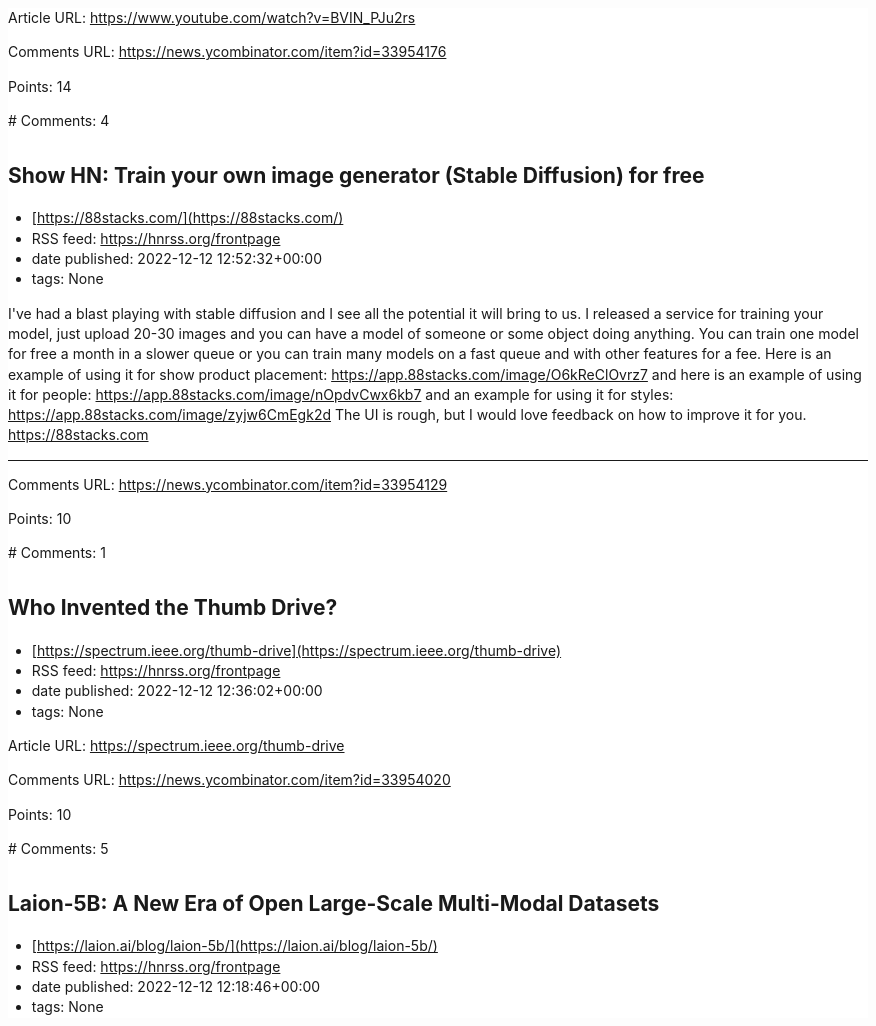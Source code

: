 <p>Article URL: <a href="https://www.youtube.com/watch?v=BVIN_PJu2rs">https://www.youtube.com/watch?v=BVIN_PJu2rs</a></p>
<p>Comments URL: <a href="https://news.ycombinator.com/item?id=33954176">https://news.ycombinator.com/item?id=33954176</a></p>
<p>Points: 14</p>
<p># Comments: 4</p>

## Show HN: Train your own image generator (Stable Diffusion) for free
 - [https://88stacks.com/](https://88stacks.com/)
 - RSS feed: https://hnrss.org/frontpage
 - date published: 2022-12-12 12:52:32+00:00
 - tags: None

<p>I've had a blast playing with stable diffusion and I see all the potential it will bring to us. I released a service for training your model, just upload 20-30 images and you can have a model of someone or some object doing anything. You can train one model for free a month in a slower queue or you can train many models on a fast queue and with other features for a fee.  Here is an example of using it for show product placement: <a href="https://app.88stacks.com/image/O6kReClOvrz7" rel="nofollow">https://app.88stacks.com/image/O6kReClOvrz7</a> and here is an example of using it for people: <a href="https://app.88stacks.com/image/nOpdvCwx6kb7" rel="nofollow">https://app.88stacks.com/image/nOpdvCwx6kb7</a>
and an example for using it for styles: <a href="https://app.88stacks.com/image/zyjw6CmEgk2d" rel="nofollow">https://app.88stacks.com/image/zyjw6CmEgk2d</a>
The UI is rough, but I would love feedback on how to improve it for you. <a href="https://88stacks.com" rel="nofollow">https://88stacks.com</a></p>
<hr />
<p>Comments URL: <a href="https://news.ycombinator.com/item?id=33954129">https://news.ycombinator.com/item?id=33954129</a></p>
<p>Points: 10</p>
<p># Comments: 1</p>

## Who Invented the Thumb Drive?
 - [https://spectrum.ieee.org/thumb-drive](https://spectrum.ieee.org/thumb-drive)
 - RSS feed: https://hnrss.org/frontpage
 - date published: 2022-12-12 12:36:02+00:00
 - tags: None

<p>Article URL: <a href="https://spectrum.ieee.org/thumb-drive">https://spectrum.ieee.org/thumb-drive</a></p>
<p>Comments URL: <a href="https://news.ycombinator.com/item?id=33954020">https://news.ycombinator.com/item?id=33954020</a></p>
<p>Points: 10</p>
<p># Comments: 5</p>

## Laion-5B: A New Era of Open Large-Scale Multi-Modal Datasets
 - [https://laion.ai/blog/laion-5b/](https://laion.ai/blog/laion-5b/)
 - RSS feed: https://hnrss.org/frontpage
 - date published: 2022-12-12 12:18:46+00:00
 - tags: None
